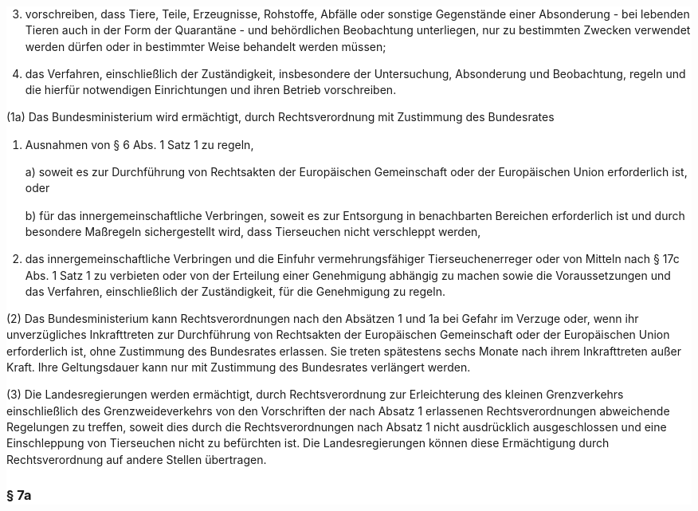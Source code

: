 
3.  vorschreiben, dass Tiere, Teile, Erzeugnisse, Rohstoffe, Abfälle oder
    sonstige Gegenstände einer Absonderung - bei lebenden Tieren auch in
    der Form der Quarantäne - und behördlichen Beobachtung unterliegen,
    nur zu bestimmten Zwecken verwendet werden dürfen oder in bestimmter
    Weise behandelt werden müssen;


4.  das Verfahren, einschließlich der Zuständigkeit, insbesondere der
    Untersuchung, Absonderung und Beobachtung, regeln und die hierfür
    notwendigen Einrichtungen und ihren Betrieb vorschreiben.




(1a) Das Bundesministerium wird ermächtigt, durch Rechtsverordnung mit
Zustimmung des Bundesrates

1.  Ausnahmen von § 6 Abs. 1 Satz 1 zu regeln,

    a)  soweit es zur Durchführung von Rechtsakten der Europäischen
        Gemeinschaft oder der Europäischen Union erforderlich ist, oder


    b)  für das innergemeinschaftliche Verbringen, soweit es zur Entsorgung in
        benachbarten Bereichen erforderlich ist und durch besondere Maßregeln
        sichergestellt wird, dass Tierseuchen nicht verschleppt werden,





2.  das innergemeinschaftliche Verbringen und die Einfuhr
    vermehrungsfähiger Tierseuchenerreger oder von Mitteln nach § 17c Abs.
    1 Satz 1 zu verbieten oder von der Erteilung einer Genehmigung
    abhängig zu machen sowie die Voraussetzungen und das Verfahren,
    einschließlich der Zuständigkeit, für die Genehmigung zu regeln.




(2) Das Bundesministerium kann Rechtsverordnungen nach den Absätzen 1
und 1a bei Gefahr im Verzuge oder, wenn ihr unverzügliches
Inkrafttreten zur Durchführung von Rechtsakten der Europäischen
Gemeinschaft oder der Europäischen Union erforderlich ist, ohne
Zustimmung des Bundesrates erlassen. Sie treten spätestens sechs
Monate nach ihrem Inkrafttreten außer Kraft. Ihre Geltungsdauer kann
nur mit Zustimmung des Bundesrates verlängert werden.

(3) Die Landesregierungen werden ermächtigt, durch Rechtsverordnung
zur Erleichterung des kleinen Grenzverkehrs einschließlich des
Grenzweideverkehrs von den Vorschriften der nach Absatz 1 erlassenen
Rechtsverordnungen abweichende Regelungen zu treffen, soweit dies
durch die Rechtsverordnungen nach Absatz 1 nicht ausdrücklich
ausgeschlossen und eine Einschleppung von Tierseuchen nicht zu
befürchten ist. Die Landesregierungen können diese Ermächtigung durch
Rechtsverordnung auf andere Stellen übertragen.


### § 7a
